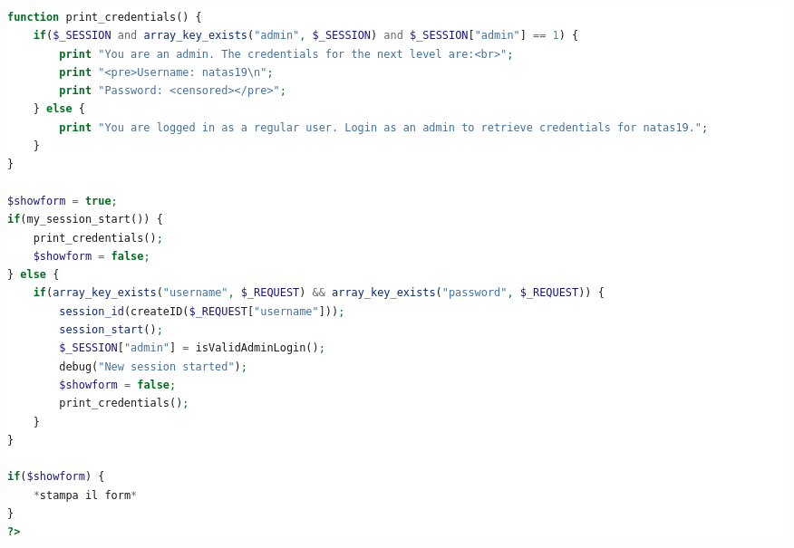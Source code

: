 ```php
function print_credentials() {
    if($_SESSION and array_key_exists("admin", $_SESSION) and $_SESSION["admin"] == 1) {
        print "You are an admin. The credentials for the next level are:<br>";
        print "<pre>Username: natas19\n";
        print "Password: <censored></pre>";
    } else {
        print "You are logged in as a regular user. Login as an admin to retrieve credentials for natas19.";
    }
}

$showform = true;
if(my_session_start()) {
    print_credentials();
    $showform = false;
} else {
    if(array_key_exists("username", $_REQUEST) && array_key_exists("password", $_REQUEST)) {
        session_id(createID($_REQUEST["username"]));
        session_start();
        $_SESSION["admin"] = isValidAdminLogin();
        debug("New session started");
        $showform = false;
        print_credentials();
    }
} 

if($showform) { 
    *stampa il form*
}
?>
```
